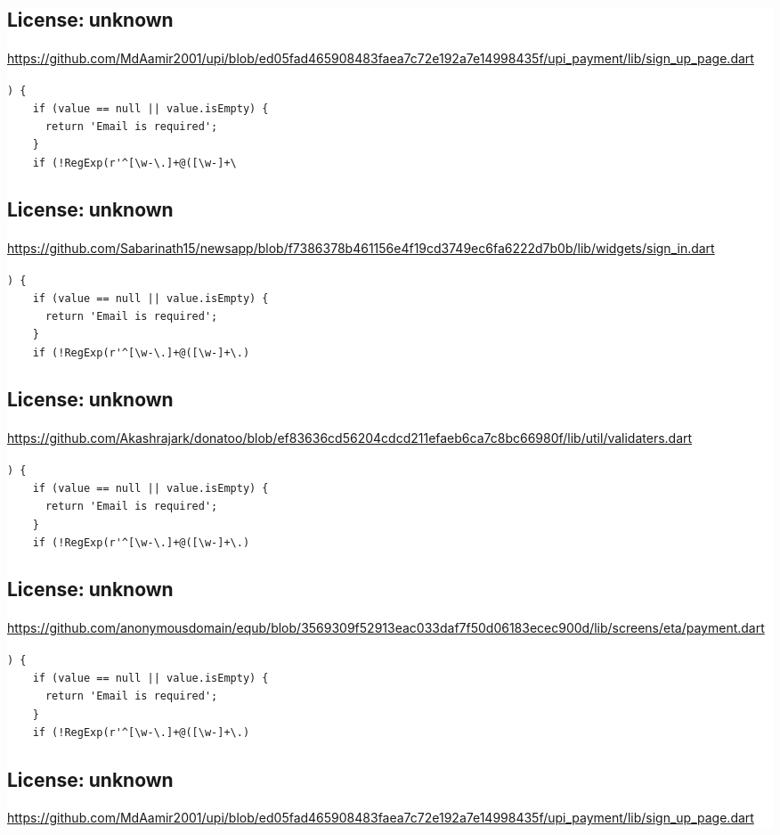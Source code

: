 
## License: unknown
https://github.com/MdAamir2001/upi/blob/ed05fad465908483faea7c72e192a7e14998435f/upi_payment/lib/sign_up_page.dart

```
) {
    if (value == null || value.isEmpty) {
      return 'Email is required';
    }
    if (!RegExp(r'^[\w-\.]+@([\w-]+\
```


## License: unknown
https://github.com/Sabarinath15/newsapp/blob/f7386378b461156e4f19cd3749ec6fa6222d7b0b/lib/widgets/sign_in.dart

```
) {
    if (value == null || value.isEmpty) {
      return 'Email is required';
    }
    if (!RegExp(r'^[\w-\.]+@([\w-]+\.)
```


## License: unknown
https://github.com/Akashrajark/donatoo/blob/ef83636cd56204cdcd211efaeb6ca7c8bc66980f/lib/util/validaters.dart

```
) {
    if (value == null || value.isEmpty) {
      return 'Email is required';
    }
    if (!RegExp(r'^[\w-\.]+@([\w-]+\.)
```


## License: unknown
https://github.com/anonymousdomain/equb/blob/3569309f52913eac033daf7f50d06183ecec900d/lib/screens/eta/payment.dart

```
) {
    if (value == null || value.isEmpty) {
      return 'Email is required';
    }
    if (!RegExp(r'^[\w-\.]+@([\w-]+\.)
```


## License: unknown
https://github.com/MdAamir2001/upi/blob/ed05fad465908483faea7c72e192a7e14998435f/upi_payment/lib/sign_up_page.dart
